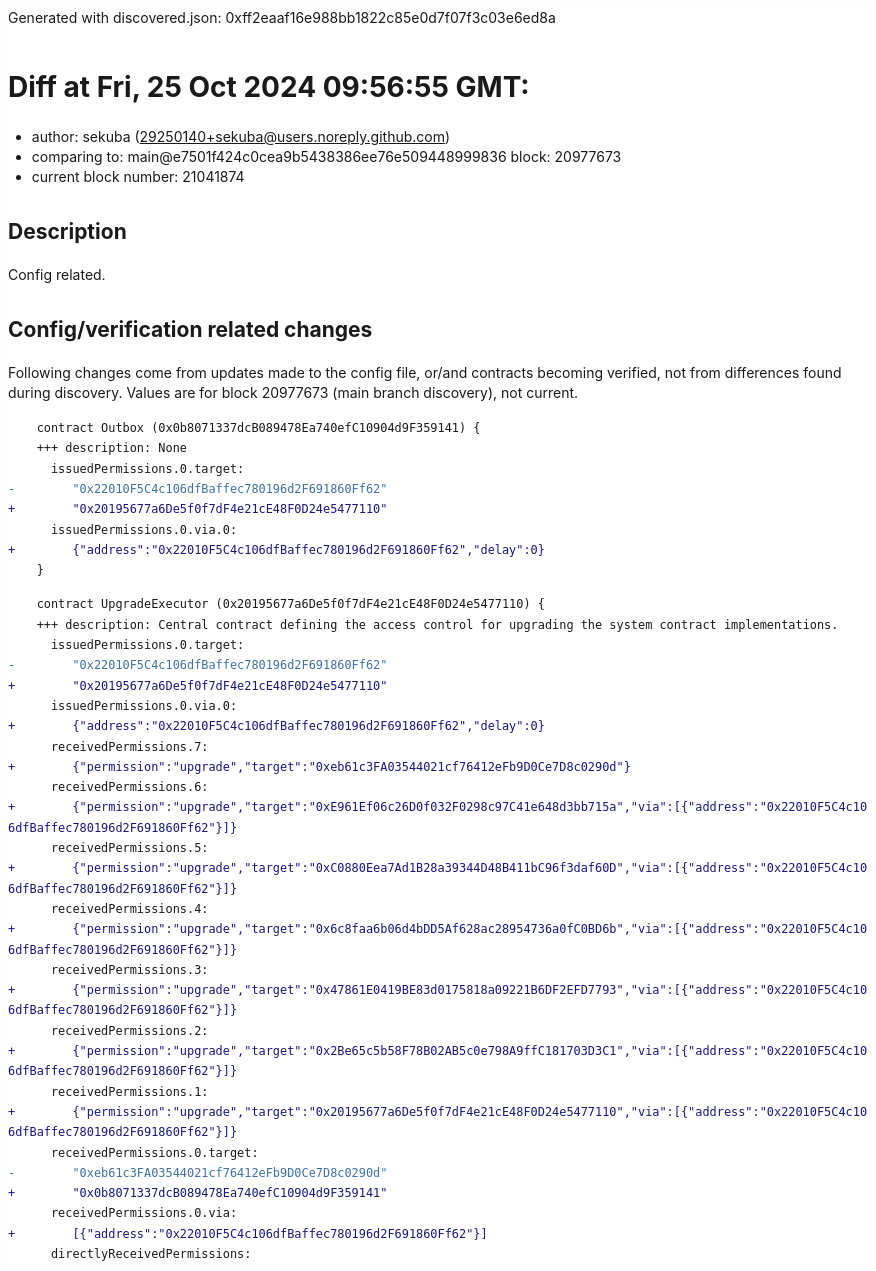 Generated with discovered.json: 0xff2eaaf16e988bb1822c85e0d7f07f3c03e6ed8a

# Diff at Fri, 25 Oct 2024 09:56:55 GMT:

- author: sekuba (<29250140+sekuba@users.noreply.github.com>)
- comparing to: main@e7501f424c0cea9b5438386ee76e509448999836 block: 20977673
- current block number: 21041874

## Description

Config related.

## Config/verification related changes

Following changes come from updates made to the config file,
or/and contracts becoming verified, not from differences found during
discovery. Values are for block 20977673 (main branch discovery), not current.

```diff
    contract Outbox (0x0b8071337dcB089478Ea740efC10904d9F359141) {
    +++ description: None
      issuedPermissions.0.target:
-        "0x22010F5C4c106dfBaffec780196d2F691860Ff62"
+        "0x20195677a6De5f0f7dF4e21cE48F0D24e5477110"
      issuedPermissions.0.via.0:
+        {"address":"0x22010F5C4c106dfBaffec780196d2F691860Ff62","delay":0}
    }
```

```diff
    contract UpgradeExecutor (0x20195677a6De5f0f7dF4e21cE48F0D24e5477110) {
    +++ description: Central contract defining the access control for upgrading the system contract implementations.
      issuedPermissions.0.target:
-        "0x22010F5C4c106dfBaffec780196d2F691860Ff62"
+        "0x20195677a6De5f0f7dF4e21cE48F0D24e5477110"
      issuedPermissions.0.via.0:
+        {"address":"0x22010F5C4c106dfBaffec780196d2F691860Ff62","delay":0}
      receivedPermissions.7:
+        {"permission":"upgrade","target":"0xeb61c3FA03544021cf76412eFb9D0Ce7D8c0290d"}
      receivedPermissions.6:
+        {"permission":"upgrade","target":"0xE961Ef06c26D0f032F0298c97C41e648d3bb715a","via":[{"address":"0x22010F5C4c106dfBaffec780196d2F691860Ff62"}]}
      receivedPermissions.5:
+        {"permission":"upgrade","target":"0xC0880Eea7Ad1B28a39344D48B411bC96f3daf60D","via":[{"address":"0x22010F5C4c106dfBaffec780196d2F691860Ff62"}]}
      receivedPermissions.4:
+        {"permission":"upgrade","target":"0x6c8faa6b06d4bDD5Af628ac28954736a0fC0BD6b","via":[{"address":"0x22010F5C4c106dfBaffec780196d2F691860Ff62"}]}
      receivedPermissions.3:
+        {"permission":"upgrade","target":"0x47861E0419BE83d0175818a09221B6DF2EFD7793","via":[{"address":"0x22010F5C4c106dfBaffec780196d2F691860Ff62"}]}
      receivedPermissions.2:
+        {"permission":"upgrade","target":"0x2Be65c5b58F78B02AB5c0e798A9ffC181703D3C1","via":[{"address":"0x22010F5C4c106dfBaffec780196d2F691860Ff62"}]}
      receivedPermissions.1:
+        {"permission":"upgrade","target":"0x20195677a6De5f0f7dF4e21cE48F0D24e5477110","via":[{"address":"0x22010F5C4c106dfBaffec780196d2F691860Ff62"}]}
      receivedPermissions.0.target:
-        "0xeb61c3FA03544021cf76412eFb9D0Ce7D8c0290d"
+        "0x0b8071337dcB089478Ea740efC10904d9F359141"
      receivedPermissions.0.via:
+        [{"address":"0x22010F5C4c106dfBaffec780196d2F691860Ff62"}]
      directlyReceivedPermissions:
```